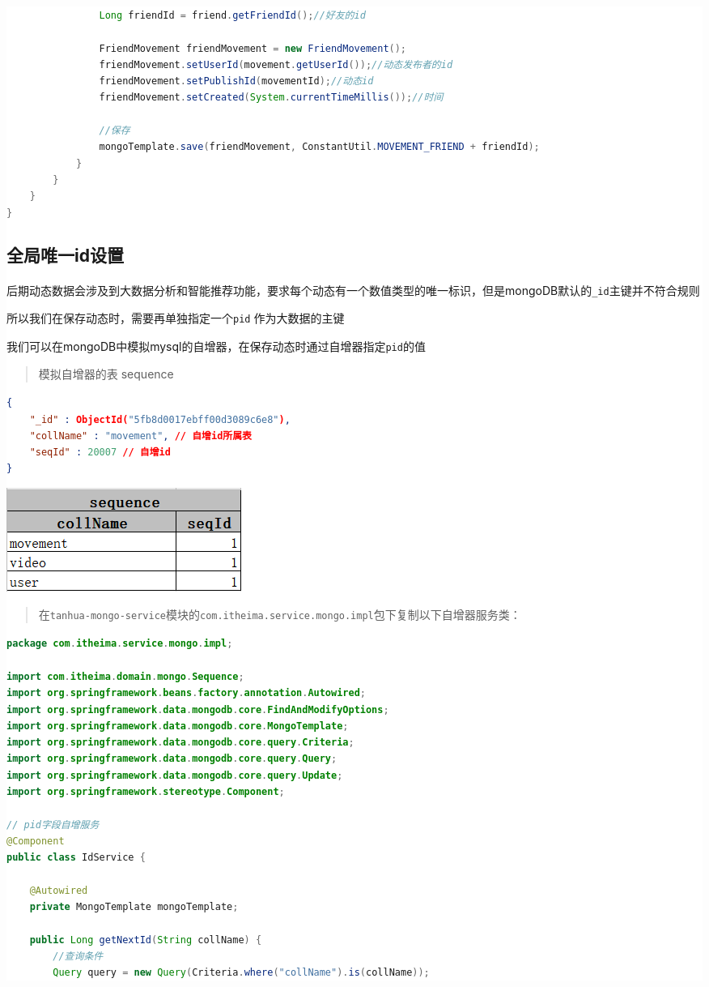 ~~~java
                Long friendId = friend.getFriendId();//好友的id

                FriendMovement friendMovement = new FriendMovement();
                friendMovement.setUserId(movement.getUserId());//动态发布者的id
                friendMovement.setPublishId(movementId);//动态id
                friendMovement.setCreated(System.currentTimeMillis());//时间

                //保存
                mongoTemplate.save(friendMovement, ConstantUtil.MOVEMENT_FRIEND + friendId);
            }
        }
    }
}
~~~

## 全局唯一id设置

后期动态数据会涉及到大数据分析和智能推荐功能，要求每个动态有一个数值类型的唯一标识，但是mongoDB默认的`_id`主键并不符合规则

所以我们在保存动态时，需要再单独指定一个`pid` 作为大数据的主键

我们可以在mongoDB中模拟mysql的自增器，在保存动态时通过自增器指定`pid`的值

> 模拟自增器的表  sequence

```json
{
    "_id" : ObjectId("5fb8d0017ebff00d3089c6e8"),
    "collName" : "movement", // 自增id所属表
    "seqId" : 20007 // 自增id
}
```

![image-20210127195230502](assets/image-20210127195230502.png) 

> 在`tanhua-mongo-service`模块的`com.itheima.service.mongo.impl`包下复制以下自增器服务类：

```java
package com.itheima.service.mongo.impl;

import com.itheima.domain.mongo.Sequence;
import org.springframework.beans.factory.annotation.Autowired;
import org.springframework.data.mongodb.core.FindAndModifyOptions;
import org.springframework.data.mongodb.core.MongoTemplate;
import org.springframework.data.mongodb.core.query.Criteria;
import org.springframework.data.mongodb.core.query.Query;
import org.springframework.data.mongodb.core.query.Update;
import org.springframework.stereotype.Component;

// pid字段自增服务
@Component
public class IdService {

    @Autowired
    private MongoTemplate mongoTemplate;

    public Long getNextId(String collName) {
        //查询条件
        Query query = new Query(Criteria.where("collName").is(collName));
```